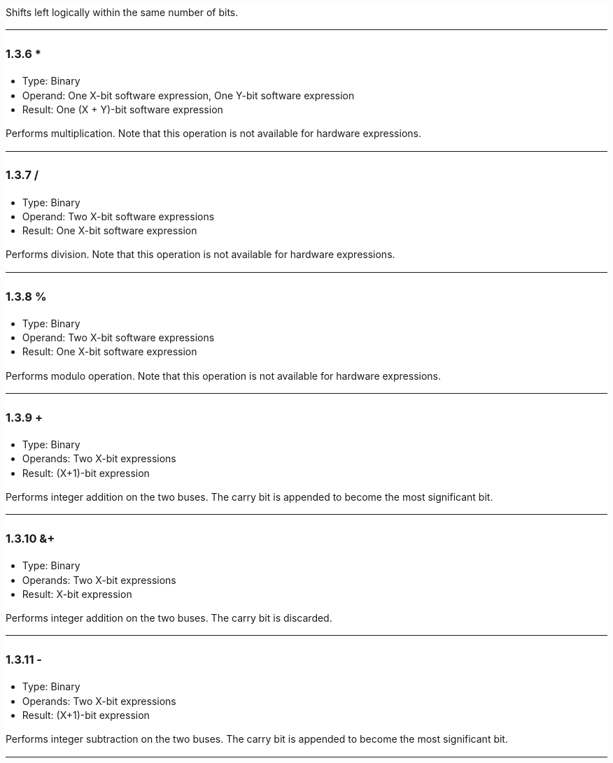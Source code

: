 Shifts left logically within the same number of bits.

---
### 1.3.6 *
* Type: Binary
* Operand: One X-bit software expression, One Y-bit software expression
* Result: One (X + Y)-bit software expression

Performs multiplication. Note that this operation is not available for hardware expressions.

---
### 1.3.7 /
* Type: Binary
* Operand: Two X-bit software expressions
* Result: One X-bit software expression

Performs division. Note that this operation is not available for hardware expressions.

---
### 1.3.8 %
* Type: Binary
* Operand: Two X-bit software expressions
* Result: One X-bit software expression

Performs modulo operation. Note that this operation is not available for hardware expressions.

---
### 1.3.9 +
* Type: Binary
* Operands: Two X-bit expressions
* Result: (X+1)-bit expression

Performs integer addition on the two buses. The carry bit is appended to become the most significant bit.

---
### 1.3.10 &+
* Type: Binary
* Operands: Two X-bit expressions
* Result: X-bit expression

Performs integer addition on the two buses. The carry bit is discarded.

---
### 1.3.11 -
* Type: Binary
* Operands: Two X-bit expressions
* Result: (X+1)-bit expression

Performs integer subtraction on the two buses. The carry bit is appended to become the most significant bit.

---